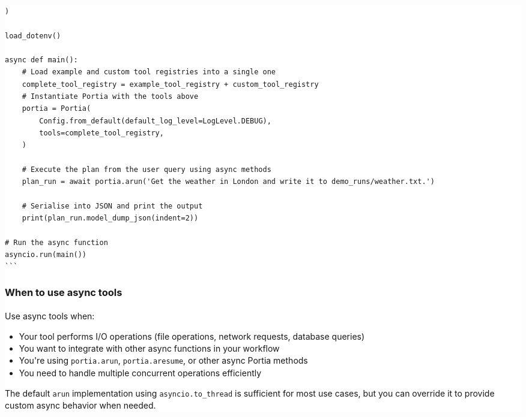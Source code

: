     )

    load_dotenv()

    async def main():
        # Load example and custom tool registries into a single one
        complete_tool_registry = example_tool_registry + custom_tool_registry
        # Instantiate Portia with the tools above
        portia = Portia(
            Config.from_default(default_log_level=LogLevel.DEBUG),
            tools=complete_tool_registry,
        )

        # Execute the plan from the user query using async methods
        plan_run = await portia.arun('Get the weather in London and write it to demo_runs/weather.txt.')

        # Serialise into JSON and print the output
        print(plan_run.model_dump_json(indent=2))

    # Run the async function
    asyncio.run(main())
    ```
  </TabItem>
</Tabs>

### When to use async tools

Use async tools when:
- Your tool performs I/O operations (file operations, network requests, database queries)
- You want to integrate with other async functions in your workflow
- You're using `portia.arun`, `portia.aresume`, or other async Portia methods
- You need to handle multiple concurrent operations efficiently

The default `arun` implementation using `asyncio.to_thread` is sufficient for most use cases, but you can override it to provide custom async behavior when needed.
